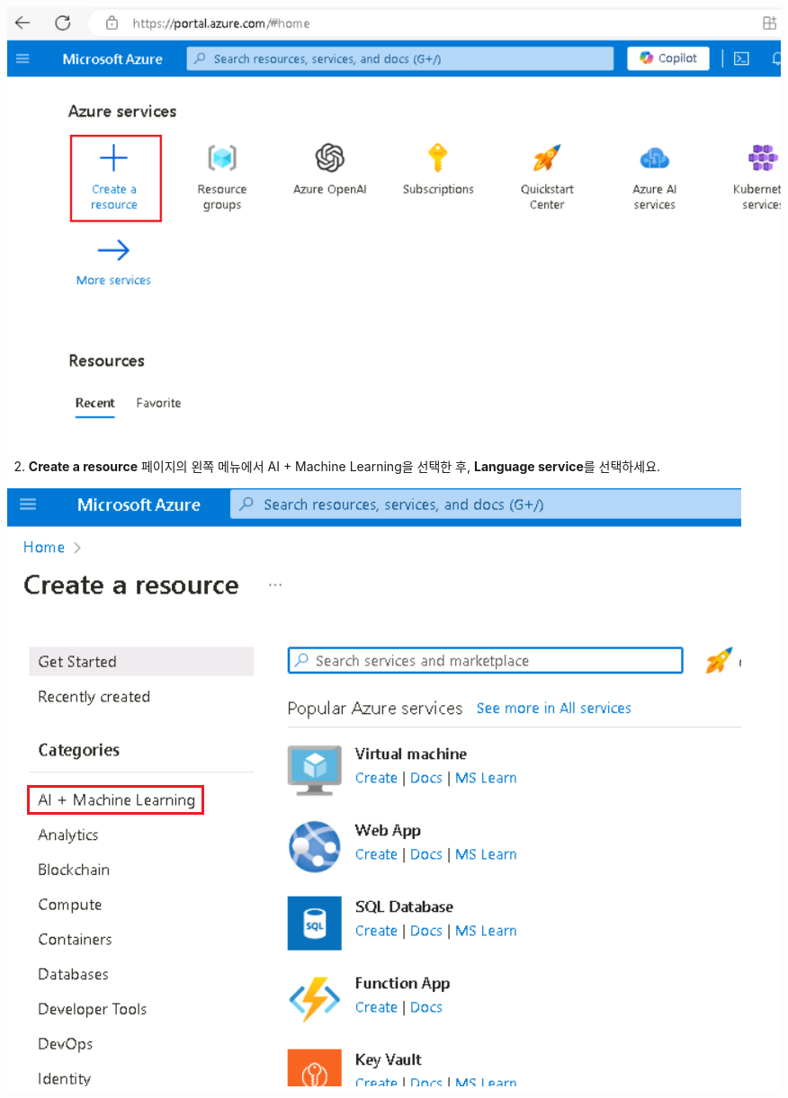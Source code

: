 ![](./media/image82.png)

2.  **Create a resource** 페이지의 왼쪽 메뉴에서 AI + Machine Learning을
    선택한 후, **Language service**를 선택하세요.

![](./media/image83.png)
